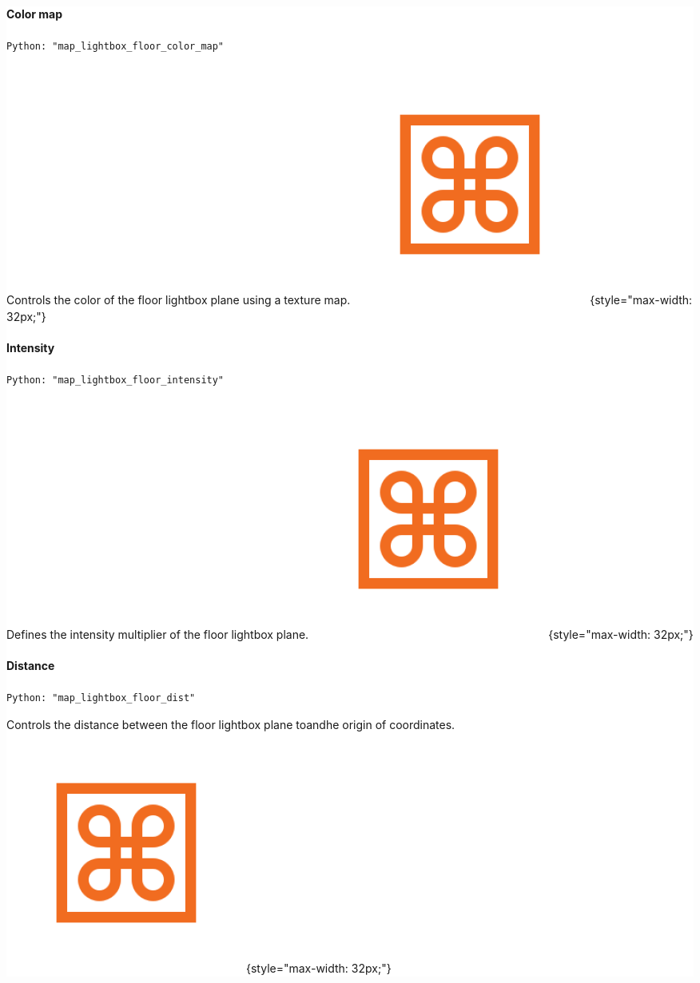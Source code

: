 
#### Color map
`Python: "map_lightbox_floor_color_map"`

Controls the color of the floor lightbox plane using a texture map.![Icon](map_lightbox_swatch.png "Icon"){style="max-width: 32px;"}


#### Intensity
`Python: "map_lightbox_floor_intensity"`

Defines the intensity multiplier of the floor lightbox plane.![Icon](map_lightbox_swatch.png "Icon"){style="max-width: 32px;"}


#### Distance
`Python: "map_lightbox_floor_dist"`

Controls the distance between the floor lightbox plane toandhe origin of coordinates.![Icon](map_lightbox_swatch.png "Icon"){style="max-width: 32px;"}
